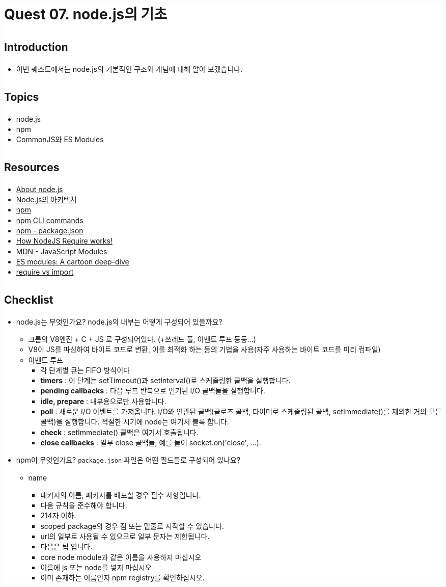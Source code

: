 # Quest 07. node.js의 기초

## Introduction
* 이번 퀘스트에서는 node.js의 기본적인 구조와 개념에 대해 알아 보겠습니다.

## Topics
* node.js
* npm
* CommonJS와 ES Modules

## Resources
* [About node.js](https://nodejs.org/ko/about/)
* [Node.js의 아키텍쳐](https://edu.goorm.io/learn/lecture/557/%ED%95%9C-%EB%88%88%EC%97%90-%EB%81%9D%EB%82%B4%EB%8A%94-node-js/lesson/174356/node-js%EC%9D%98-%EC%95%84%ED%82%A4%ED%85%8D%EC%B3%90)
* [npm](https://docs.npmjs.com/about-npm)
* [npm CLI commands](https://docs.npmjs.com/cli/v7/commands)
* [npm - package.json](https://docs.npmjs.com/cli/v7/configuring-npm/package-json)
* [How NodeJS Require works!](https://www.thirdrocktechkno.com/blog/how-nodejs-require-works)
* [MDN - JavaScript Modules](https://developer.mozilla.org/ko/docs/Web/JavaScript/Guide/Modules)
* [ES modules: A cartoon deep-dive](https://hacks.mozilla.org/2018/03/es-modules-a-cartoon-deep-dive/)
* [require vs import](https://www.geeksforgeeks.org/difference-between-node-js-require-and-es6-import-and-export/)

## Checklist
* node.js는 무엇인가요? node.js의 내부는 어떻게 구성되어 있을까요?

  - 크롬의 V8엔진 + C + JS 로 구성되어있다. (+쓰레드 풀, 이벤트 루프 등등...)
  - V8이 JS를 파싱하여 바이트 코드로 변환, 이를 최적화 하는 등의 기법을 사용(자주 사용하는 바이트 코드를 미리 컴파일)
  - 이벤트 루프
    - 각 단계별 큐는 FIFO 방식이다
    - **timers** : 이 단계는 setTimeout()과 setInterval()로 스케줄링한 콜백을 실행합니다.
    - **pending callbacks** : 다음 루프 반복으로 연기된 I/O 콜백들을 실행합니다.
    - **idle, prepare** : 내부용으로만 사용합니다.
    - **poll** : 새로운 I/O 이벤트를 가져옵니다. I/O와 연관된 콜백(클로즈 콜백, 타이머로 스케줄링된 콜백, setImmediate()를 제외한 거의 모든 콜백)을 실행합니다. 적절한 시기에 node는 여기서 블록 합니다.
    - **check** : setImmediate() 콜백은 여기서 호출됩니다.
    - **close callbacks** : 일부 close 콜백들, 예를 들어 socket.on('close', ...).

* npm이 무엇인가요? `package.json` 파일은 어떤 필드들로 구성되어 있나요?

  - name

    - 패키지의 이름, 패키지를 배포할 경우 필수 사항입니다.
    - 다음 규칙을 준수해야 합니다.
    - 214자 이하.
    - scoped package의 경우 점 또는 밑줄로 시작할 수 있습니다.
    - url의 일부로 사용될 수 있으므로 일부 문자는 제한됩니다.
    - 다음은 팁 입니다.
    - core node module과 같은 이름을 사용하지 마십시오
    - 이름에 js 또는 node를 넣지 마십시오
    - 이미 존재하는 이름인지 npm registry를 확인하십시오.
